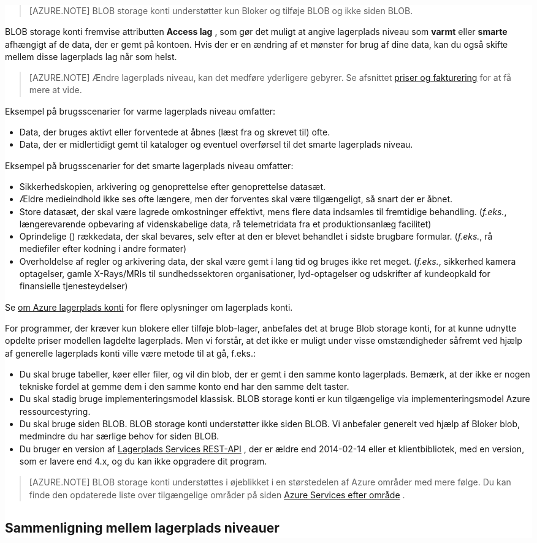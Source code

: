 > [AZURE.NOTE] BLOB storage konti understøtter kun Bloker og tilføje BLOB og ikke siden BLOB.

BLOB storage konti fremvise attributten **Access lag** , som gør det muligt at angive lagerplads niveau som **varmt** eller **smarte** afhængigt af de data, der er gemt på kontoen. Hvis der er en ændring af et mønster for brug af dine data, kan du også skifte mellem disse lagerplads lag når som helst.

> [AZURE.NOTE] Ændre lagerplads niveau, kan det medføre yderligere gebyrer. Se afsnittet [priser og fakturering](storage-blob-storage-tiers.md#pricing-and-billing) for at få mere at vide.

Eksempel på brugsscenarier for varme lagerplads niveau omfatter:

- Data, der bruges aktivt eller forventede at åbnes (læst fra og skrevet til) ofte.
- Data, der er midlertidigt gemt til kataloger og eventuel overførsel til det smarte lagerplads niveau.

Eksempel på brugsscenarier for det smarte lagerplads niveau omfatter:

- Sikkerhedskopien, arkivering og genoprettelse efter genoprettelse datasæt.
- Ældre medieindhold ikke ses ofte længere, men der forventes skal være tilgængeligt, så snart der er åbnet.
- Store datasæt, der skal være lagrede omkostninger effektivt, mens flere data indsamles til fremtidige behandling. (*f.eks.*, længerevarende opbevaring af videnskabelige data, rå telemetridata fra et produktionsanlæg facilitet)
- Oprindelige () rækkedata, der skal bevares, selv efter at den er blevet behandlet i sidste brugbare formular. (*f.eks.*, rå mediefiler efter kodning i andre formater)
- Overholdelse af regler og arkivering data, der skal være gemt i lang tid og bruges ikke ret meget. (*f.eks.*, sikkerhed kamera optagelser, gamle X-Rays/MRIs til sundhedssektoren organisationer, lyd-optagelser og udskrifter af kundeopkald for finansielle tjenesteydelser)

Se [om Azure lagerplads konti](storage-create-storage-account.md) for flere oplysninger om lagerplads konti.

For programmer, der kræver kun blokere eller tilføje blob-lager, anbefales det at bruge Blob storage konti, for at kunne udnytte opdelte priser modellen lagdelte lagerplads. Men vi forstår, at det ikke er muligt under visse omstændigheder såfremt ved hjælp af generelle lagerplads konti ville være metode til at gå, f.eks.:

- Du skal bruge tabeller, køer eller filer, og vil din blob, der er gemt i den samme konto lagerplads. Bemærk, at der ikke er nogen tekniske fordel at gemme dem i den samme konto end har den samme delt taster.
- Du skal stadig bruge implementeringsmodel klassisk. BLOB storage konti er kun tilgængelige via implementeringsmodel Azure ressourcestyring.
- Du skal bruge siden BLOB. BLOB storage konti understøtter ikke siden BLOB. Vi anbefaler generelt ved hjælp af Bloker blob, medmindre du har særlige behov for siden BLOB.
- Du bruger en version af [Lagerplads Services REST-API](https://msdn.microsoft.com/library/azure/dd894041.aspx) , der er ældre end 2014-02-14 eller et klientbibliotek, med en version, som er lavere end 4.x, og du kan ikke opgradere dit program.

> [AZURE.NOTE] BLOB storage konti understøttes i øjeblikket i en størstedelen af Azure områder med mere følge. Du kan finde den opdaterede liste over tilgængelige områder på siden [Azure Services efter område](https://azure.microsoft.com/regions/#services) .

## <a name="comparison-between-the-storage-tiers"></a>Sammenligning mellem lagerplads niveauer
